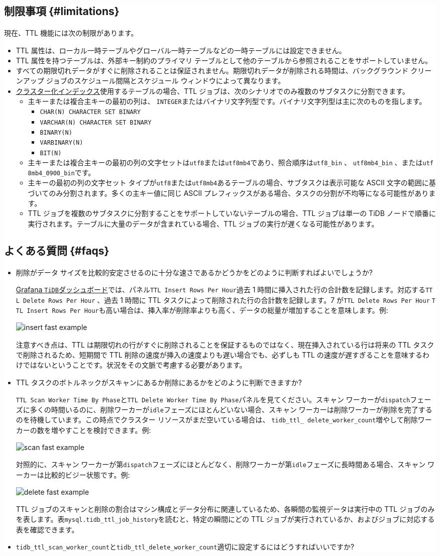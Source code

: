 ## 制限事項 {#limitations}

現在、TTL 機能には次の制限があります。

-   TTL 属性は、ローカル一時テーブルやグローバル一時テーブルなどの一時テーブルには設定できません。
-   TTL 属性を持つテーブルは、外部キー制約のプライマリ テーブルとして他のテーブルから参照されることをサポートしていません。
-   すべての期限切れデータがすぐに削除されることは保証されません。期限切れデータが削除される時間は、バックグラウンド クリーンアップ ジョブのスケジュール間隔とスケジュール ウィンドウによって異なります。
-   [クラスター化インデックス](/clustered-indexes.md)使用するテーブルの場合、TTL ジョブは、次のシナリオでのみ複数のサブタスクに分割できます。
    -   主キーまたは複合主キーの最初の列は、 `INTEGER`またはバイナリ文字列型です。バイナリ文字列型は主に次のものを指します。
        -   `CHAR(N) CHARACTER SET BINARY`
        -   `VARCHAR(N) CHARACTER SET BINARY`
        -   `BINARY(N)`
        -   `VARBINARY(N)`
        -   `BIT(N)`
    -   主キーまたは複合主キーの最初の列の文字セットは`utf8`または`utf8mb4`であり、照合順序は`utf8_bin` 、 `utf8mb4_bin` 、または`utf8mb4_0900_bin`です。
    -   主キーの最初の列の文字セット タイプが`utf8`または`utf8mb4`あるテーブルの場合、サブタスクは表示可能な ASCII 文字の範囲に基づいてのみ分割されます。多くの主キー値に同じ ASCII プレフィックスがある場合、タスクの分割が不均等になる可能性があります。
    -   TTL ジョブを複数のサブタスクに分割することをサポートしていないテーブルの場合、TTL ジョブは単一の TiDB ノードで順番に実行されます。テーブルに大量のデータが含まれている場合、TTL ジョブの実行が遅くなる可能性があります。

## よくある質問 {#faqs}

<CustomContent platform="tidb">

-   削除がデータ サイズを比較的安定させるのに十分な速さであるかどうかをどのように判断すればよいでしょうか?

    [Grafana `TiDB`ダッシュボード](/grafana-tidb-dashboard.md)では、パネル`TTL Insert Rows Per Hour`過去 1 時間に挿入された行の合計数を記録します。対応する`TTL Delete Rows Per Hour` 、過去 1 時間に TTL タスクによって削除された行の合計数を記録します。7 が`TTL Delete Rows Per Hour` `TTL Insert Rows Per Hour`も高い場合は、挿入率が削除率よりも高く、データの総量が増加することを意味します。例:

    ![insert fast example](https://download.pingcap.com/images/docs/ttl/insert-fast.png)

    注意すべき点は、TTL は期限切れの行がすぐに削除されることを保証するものではなく、現在挿入されている行は将来の TTL タスクで削除されるため、短期間で TTL 削除の速度が挿入の速度よりも遅い場合でも、必ずしも TTL の速度が遅すぎることを意味するわけではないということです。状況をその文脈で考慮する必要があります。

-   TTL タスクのボトルネックがスキャンにあるか削除にあるかをどのように判断できますか?

    `TTL Scan Worker Time By Phase`と`TTL Delete Worker Time By Phase`パネルを見てください。スキャン ワーカーが`dispatch`フェーズに多くの時間いるのに、削除ワーカーが`idle`フェーズにほとんどいない場合、スキャン ワーカーは削除ワーカーが削除を完了するのを待機しています。この時点でクラスター リソースがまだ空いている場合は、 `tidb_ttl_ delete_worker_count`増やして削除ワーカーの数を増やすことを検討できます。例:

    ![scan fast example](https://download.pingcap.com/images/docs/ttl/scan-fast.png)

    対照的に、スキャン ワーカーが第`dispatch`フェーズにほとんどなく、削除ワーカーが第`idle`フェーズに長時間ある場合、スキャン ワーカーは比較的ビジー状態です。例:

    ![delete fast example](https://download.pingcap.com/images/docs/ttl/delete-fast.png)

    TTL ジョブのスキャンと削除の割合はマシン構成とデータ分布に関連しているため、各瞬間の監視データは実行中の TTL ジョブのみを表します。表`mysql.tidb_ttl_job_history`を読むと、特定の瞬間にどの TTL ジョブが実行されているか、およびジョブに対応する表を確認できます。

-   `tidb_ttl_scan_worker_count`と`tidb_ttl_delete_worker_count`適切に設定するにはどうすればいいですか?
